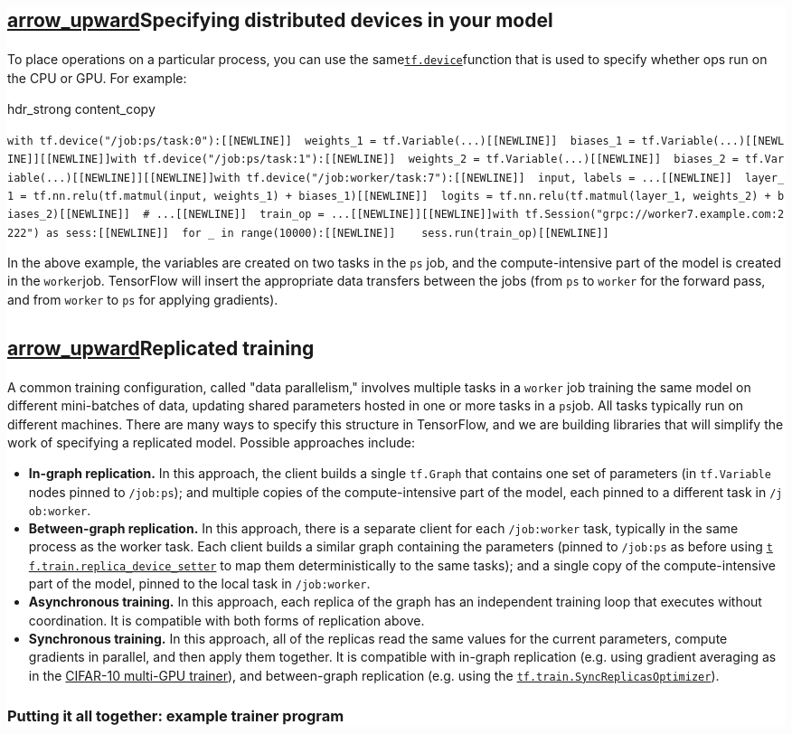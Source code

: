 ## [arrow_upward](https://www.tensorflow.org/deploy/distributed#top_of_page)Specifying distributed devices in your model

To place operations on a particular process, you can use the same[`tf.device`](https://www.tensorflow.org/api_docs/python/tf/device)function that is used to specify whether ops run on the CPU or GPU. For example:

hdr_strong
content_copy

`with tf.device("/job:ps/task:0"):[[NEWLINE]]  weights_1 = tf.Variable(...)[[NEWLINE]]  biases_1 = tf.Variable(...)[[NEWLINE]][[NEWLINE]]with tf.device("/job:ps/task:1"):[[NEWLINE]]  weights_2 = tf.Variable(...)[[NEWLINE]]  biases_2 = tf.Variable(...)[[NEWLINE]][[NEWLINE]]with tf.device("/job:worker/task:7"):[[NEWLINE]]  input, labels = ...[[NEWLINE]]  layer_1 = tf.nn.relu(tf.matmul(input, weights_1) + biases_1)[[NEWLINE]]  logits = tf.nn.relu(tf.matmul(layer_1, weights_2) + biases_2)[[NEWLINE]]  # ...[[NEWLINE]]  train_op = ...[[NEWLINE]][[NEWLINE]]with tf.Session("grpc://worker7.example.com:2222") as sess:[[NEWLINE]]  for _ in range(10000):[[NEWLINE]]    sess.run(train_op)[[NEWLINE]]`

In the above example, the variables are created on two tasks in the `ps` job, and the compute-intensive part of the model is created in the `worker`job. TensorFlow will insert the appropriate data transfers between the jobs (from `ps` to `worker` for the forward pass, and from `worker` to `ps` for applying gradients).

## [arrow_upward](https://www.tensorflow.org/deploy/distributed#top_of_page)Replicated training

A common training configuration, called "data parallelism," involves multiple tasks in a `worker` job training the same model on different mini-batches of data, updating shared parameters hosted in one or more tasks in a `ps`job. All tasks typically run on different machines. There are many ways to specify this structure in TensorFlow, and we are building libraries that will simplify the work of specifying a replicated model. Possible approaches include:

- **In-graph replication.** In this approach, the client builds a single `tf.Graph` that contains one set of parameters (in `tf.Variable` nodes pinned to `/job:ps`); and multiple copies of the compute-intensive part of the model, each pinned to a different task in `/job:worker`.
- **Between-graph replication.** In this approach, there is a separate client for each `/job:worker` task, typically in the same process as the worker task. Each client builds a similar graph containing the parameters (pinned to `/job:ps` as before using [`tf.train.replica_device_setter`](https://www.tensorflow.org/api_docs/python/tf/train/replica_device_setter) to map them deterministically to the same tasks); and a single copy of the compute-intensive part of the model, pinned to the local task in `/job:worker`.
- **Asynchronous training.** In this approach, each replica of the graph has an independent training loop that executes without coordination. It is compatible with both forms of replication above.
- **Synchronous training.** In this approach, all of the replicas read the same values for the current parameters, compute gradients in parallel, and then apply them together. It is compatible with in-graph replication (e.g. using gradient averaging as in the [CIFAR-10 multi-GPU trainer](https://www.github.com/tensorflow/tensorflow/blob/r1.1/tensorflow_models/tutorials/image/cifar10/cifar10_multi_gpu_train.py)), and between-graph replication (e.g. using the [`tf.train.SyncReplicasOptimizer`](https://www.tensorflow.org/api_docs/python/tf/train/SyncReplicasOptimizer)).

### Putting it all together: example trainer program
